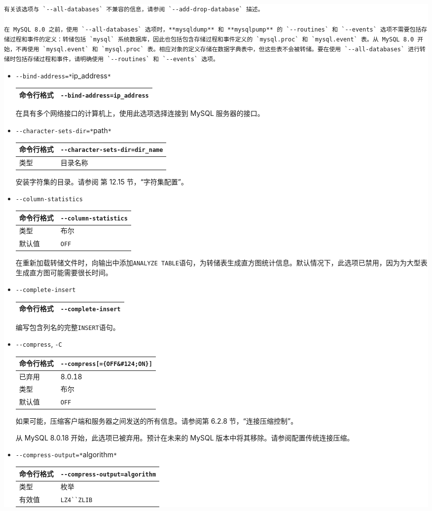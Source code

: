     有关该选项与 `--all-databases` 不兼容的信息，请参阅 `--add-drop-database` 描述。

    在 MySQL 8.0 之前，使用 `--all-databases` 选项时，**mysqldump** 和 **mysqlpump** 的 `--routines` 和 `--events` 选项不需要包括存储过程和事件的定义：转储包括 `mysql` 系统数据库，因此也包括包含存储过程和事件定义的 `mysql.proc` 和 `mysql.event` 表。从 MySQL 8.0 开始，不再使用 `mysql.event` 和 `mysql.proc` 表。相应对象的定义存储在数据字典表中，但这些表不会被转储。要在使用 `--all-databases` 进行转储时包括存储过程和事件，请明确使用 `--routines` 和 `--events` 选项。

+   `--bind-address=*`ip_address`*`

    | 命令行格式 | `--bind-address=ip_address` |
    | --- | --- |

    在具有多个网络接口的计算机上，使用此选项选择连接到 MySQL 服务器的接口。

+   `--character-sets-dir=*`path`*`

    | 命令行格式 | `--character-sets-dir=dir_name` |
    | --- | --- |
    | 类型 | 目录名称 |

    安装字符集的目录。请参阅 第 12.15 节，“字符集配置”。

+   `--column-statistics`

    | 命令行格式 | `--column-statistics` |
    | --- | --- |
    | 类型 | 布尔 |
    | 默认值 | `OFF` |

    在重新加载转储文件时，向输出中添加`ANALYZE TABLE`语句，为转储表生成直方图统计信息。默认情况下，此选项已禁用，因为为大型表生成直方图可能需要很长时间。

+   `--complete-insert`

    | 命令行格式 | `--complete-insert` |
    | --- | --- |

    编写包含列名的完整`INSERT`语句。

+   `--compress`, `-C`

    | 命令行格式 | `--compress[={OFF&#124;ON}]` |
    | --- | --- |
    | 已弃用 | 8.0.18 |
    | 类型 | 布尔 |
    | 默认值 | `OFF` |

    如果可能，压缩客户端和服务器之间发送的所有信息。请参阅第 6.2.8 节，“连接压缩控制”。

    从 MySQL 8.0.18 开始，此选项已被弃用。预计在未来的 MySQL 版本中将其移除。请参阅配置传统连接压缩。

+   `--compress-output=*`algorithm`*`

    | 命令行格式 | `--compress-output=algorithm` |
    | --- | --- |
    | 类型 | 枚举 |
    | 有效值 | `LZ4``ZLIB` |
